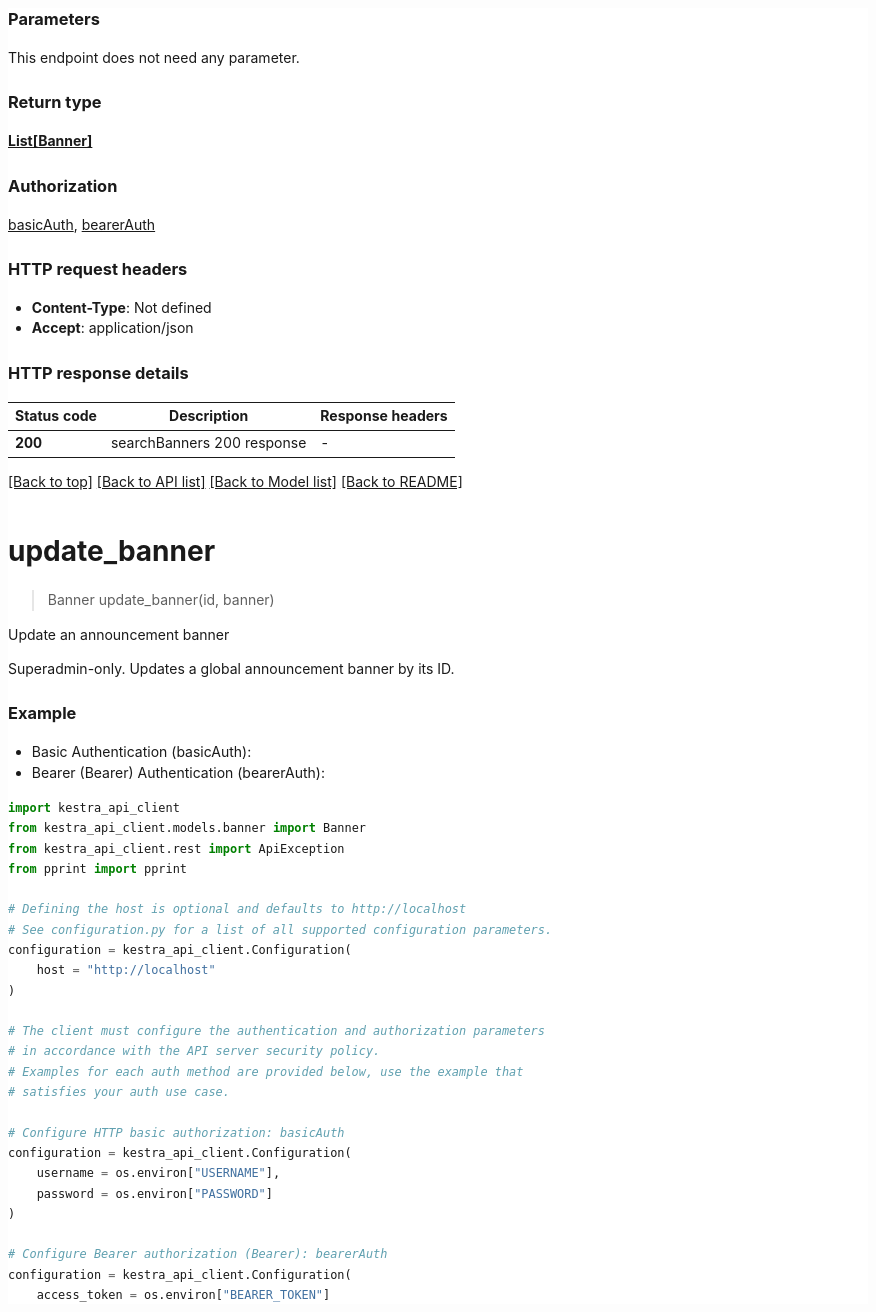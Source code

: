 

### Parameters

This endpoint does not need any parameter.

### Return type

[**List[Banner]**](Banner.md)

### Authorization

[basicAuth](../README.md#basicAuth), [bearerAuth](../README.md#bearerAuth)

### HTTP request headers

 - **Content-Type**: Not defined
 - **Accept**: application/json

### HTTP response details

| Status code | Description | Response headers |
|-------------|-------------|------------------|
**200** | searchBanners 200 response |  -  |

[[Back to top]](#) [[Back to API list]](../README.md#documentation-for-api-endpoints) [[Back to Model list]](../README.md#documentation-for-models) [[Back to README]](../README.md)

# **update_banner**
> Banner update_banner(id, banner)

Update an announcement banner

Superadmin-only. Updates a global announcement banner by its ID.

### Example

* Basic Authentication (basicAuth):
* Bearer (Bearer) Authentication (bearerAuth):

```python
import kestra_api_client
from kestra_api_client.models.banner import Banner
from kestra_api_client.rest import ApiException
from pprint import pprint

# Defining the host is optional and defaults to http://localhost
# See configuration.py for a list of all supported configuration parameters.
configuration = kestra_api_client.Configuration(
    host = "http://localhost"
)

# The client must configure the authentication and authorization parameters
# in accordance with the API server security policy.
# Examples for each auth method are provided below, use the example that
# satisfies your auth use case.

# Configure HTTP basic authorization: basicAuth
configuration = kestra_api_client.Configuration(
    username = os.environ["USERNAME"],
    password = os.environ["PASSWORD"]
)

# Configure Bearer authorization (Bearer): bearerAuth
configuration = kestra_api_client.Configuration(
    access_token = os.environ["BEARER_TOKEN"]
```